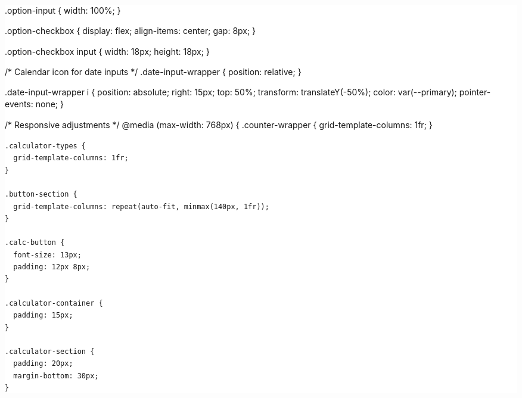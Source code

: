   .option-input {
    width: 100%;
  }

  .option-checkbox {
    display: flex;
    align-items: center;
    gap: 8px;
  }

  .option-checkbox input {
    width: 18px;
    height: 18px;
  }

  /* Calendar icon for date inputs */
  .date-input-wrapper {
    position: relative;
  }

  .date-input-wrapper i {
    position: absolute;
    right: 15px;
    top: 50%;
    transform: translateY(-50%);
    color: var(--primary);
    pointer-events: none;
  }

  /* Responsive adjustments */
  @media (max-width: 768px) {
    .counter-wrapper {
      grid-template-columns: 1fr;
    }

    .calculator-types {
      grid-template-columns: 1fr;
    }

    .button-section {
      grid-template-columns: repeat(auto-fit, minmax(140px, 1fr));
    }

    .calc-button {
      font-size: 13px;
      padding: 12px 8px;
    }

    .calculator-container {
      padding: 15px;
    }

    .calculator-section {
      padding: 20px;
      margin-bottom: 30px;
    }
